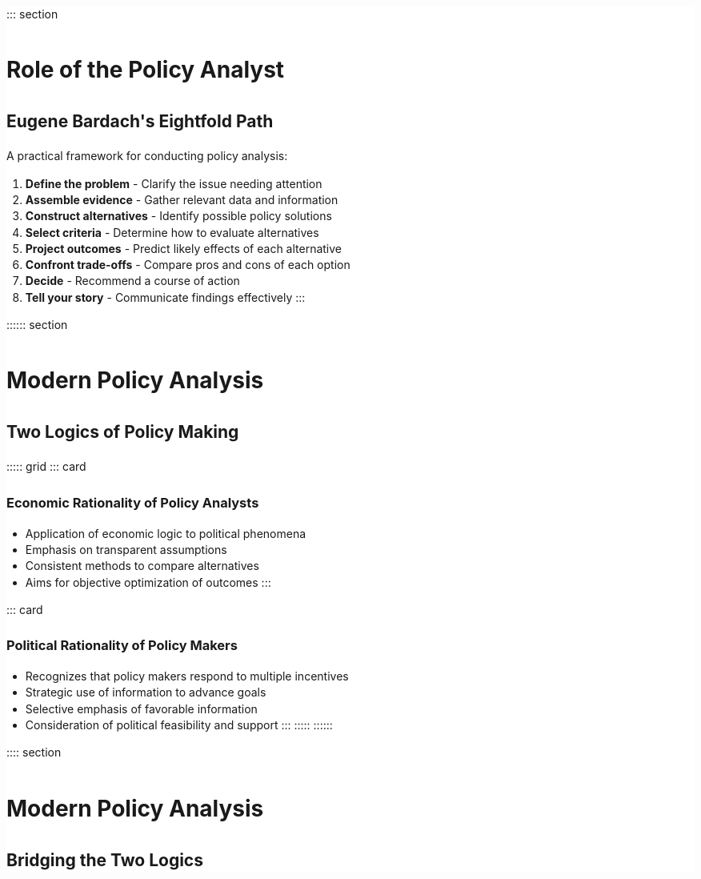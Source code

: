 ::: section
# Role of the Policy Analyst

## Eugene Bardach\'s Eightfold Path

A practical framework for conducting policy analysis:

1.  **Define the problem** - Clarify the issue needing attention
2.  **Assemble evidence** - Gather relevant data and information
3.  **Construct alternatives** - Identify possible policy solutions
4.  **Select criteria** - Determine how to evaluate alternatives
5.  **Project outcomes** - Predict likely effects of each alternative
6.  **Confront trade-offs** - Compare pros and cons of each option
7.  **Decide** - Recommend a course of action
8.  **Tell your story** - Communicate findings effectively
:::

:::::: section
# Modern Policy Analysis

## Two Logics of Policy Making

::::: grid
::: card
### Economic Rationality of Policy Analysts

-   Application of economic logic to political phenomena
-   Emphasis on transparent assumptions
-   Consistent methods to compare alternatives
-   Aims for objective optimization of outcomes
:::

::: card
### Political Rationality of Policy Makers

-   Recognizes that policy makers respond to multiple incentives
-   Strategic use of information to advance goals
-   Selective emphasis of favorable information
-   Consideration of political feasibility and support
:::
:::::
::::::

:::: section
# Modern Policy Analysis

## Bridging the Two Logics

